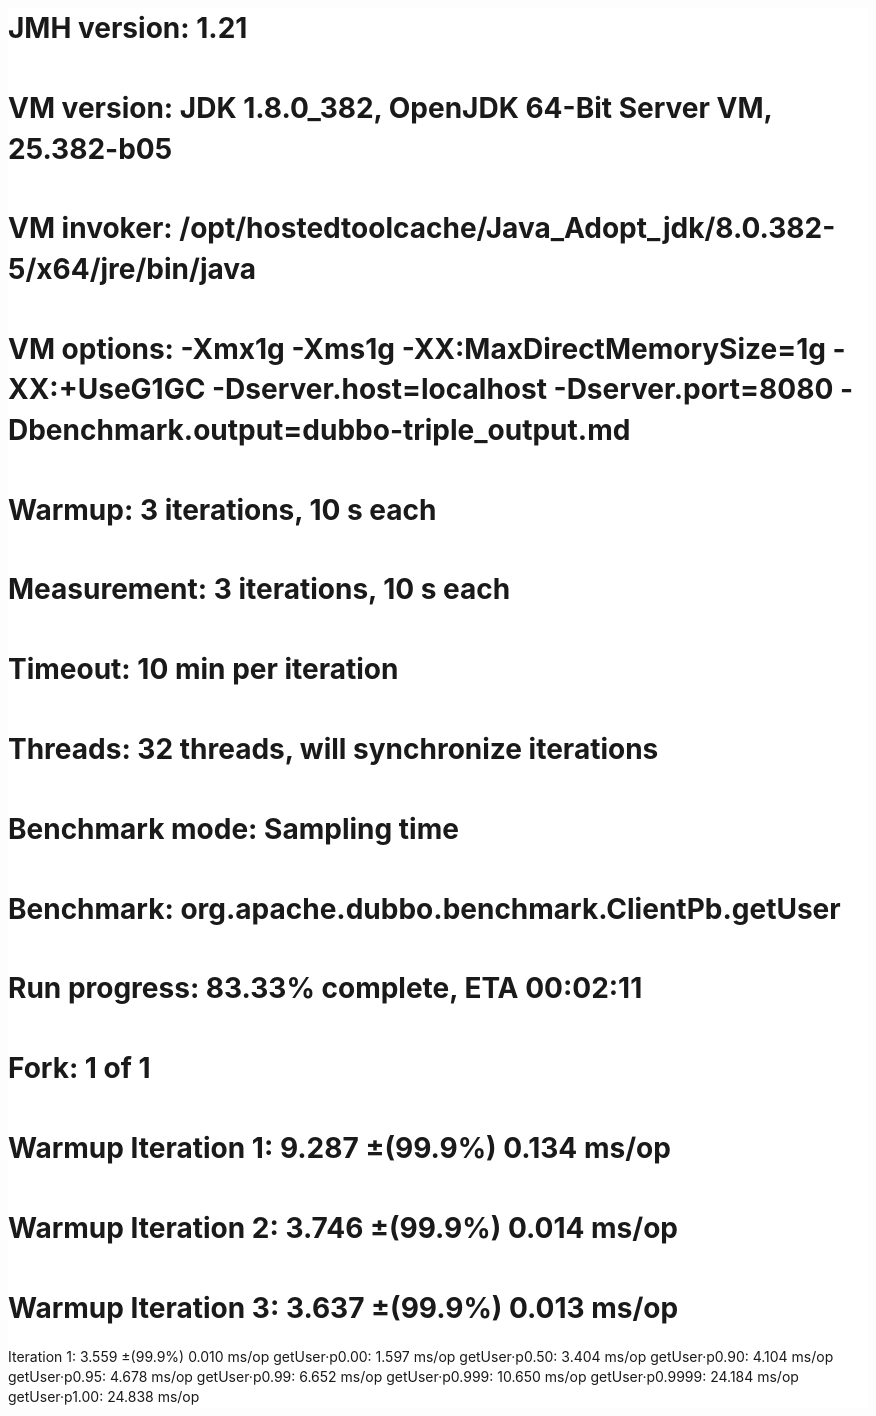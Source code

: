 
# JMH version: 1.21
# VM version: JDK 1.8.0_382, OpenJDK 64-Bit Server VM, 25.382-b05
# VM invoker: /opt/hostedtoolcache/Java_Adopt_jdk/8.0.382-5/x64/jre/bin/java
# VM options: -Xmx1g -Xms1g -XX:MaxDirectMemorySize=1g -XX:+UseG1GC -Dserver.host=localhost -Dserver.port=8080 -Dbenchmark.output=dubbo-triple_output.md
# Warmup: 3 iterations, 10 s each
# Measurement: 3 iterations, 10 s each
# Timeout: 10 min per iteration
# Threads: 32 threads, will synchronize iterations
# Benchmark mode: Sampling time
# Benchmark: org.apache.dubbo.benchmark.ClientPb.getUser

# Run progress: 83.33% complete, ETA 00:02:11
# Fork: 1 of 1
# Warmup Iteration   1: 9.287 ±(99.9%) 0.134 ms/op
# Warmup Iteration   2: 3.746 ±(99.9%) 0.014 ms/op
# Warmup Iteration   3: 3.637 ±(99.9%) 0.013 ms/op
Iteration   1: 3.559 ±(99.9%) 0.010 ms/op
                 getUser·p0.00:   1.597 ms/op
                 getUser·p0.50:   3.404 ms/op
                 getUser·p0.90:   4.104 ms/op
                 getUser·p0.95:   4.678 ms/op
                 getUser·p0.99:   6.652 ms/op
                 getUser·p0.999:  10.650 ms/op
                 getUser·p0.9999: 24.184 ms/op
                 getUser·p1.00:   24.838 ms/op
